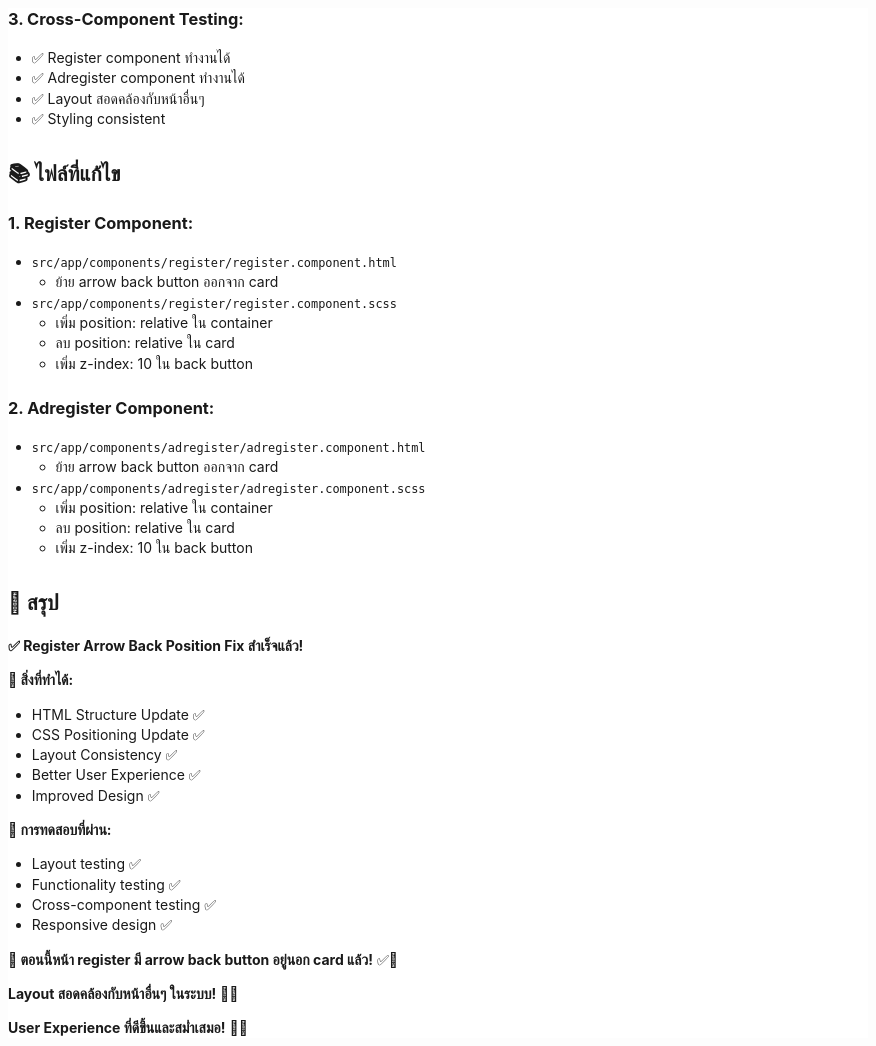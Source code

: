 ### **3. Cross-Component Testing:**
- ✅ Register component ทำงานได้
- ✅ Adregister component ทำงานได้
- ✅ Layout สอดคล้องกับหน้าอื่นๆ
- ✅ Styling consistent

## 📚 **ไฟล์ที่แก้ไข**

### **1. Register Component:**
- `src/app/components/register/register.component.html`
  - ย้าย arrow back button ออกจาก card
- `src/app/components/register/register.component.scss`
  - เพิ่ม position: relative ใน container
  - ลบ position: relative ใน card
  - เพิ่ม z-index: 10 ใน back button

### **2. Adregister Component:**
- `src/app/components/adregister/adregister.component.html`
  - ย้าย arrow back button ออกจาก card
- `src/app/components/adregister/adregister.component.scss`
  - เพิ่ม position: relative ใน container
  - ลบ position: relative ใน card
  - เพิ่ม z-index: 10 ใน back button

## 🎉 **สรุป**

**✅ Register Arrow Back Position Fix สำเร็จแล้ว!**

**🔧 สิ่งที่ทำได้:**
- HTML Structure Update ✅
- CSS Positioning Update ✅
- Layout Consistency ✅
- Better User Experience ✅
- Improved Design ✅

**🧪 การทดสอบที่ผ่าน:**
- Layout testing ✅
- Functionality testing ✅
- Cross-component testing ✅
- Responsive design ✅

**🎯 ตอนนี้หน้า register มี arrow back button อยู่นอก card แล้ว!** ✅🎉

**Layout สอดคล้องกับหน้าอื่นๆ ในระบบ!** 🚀✨

**User Experience ที่ดีขึ้นและสม่ำเสมอ!** 👥💡
